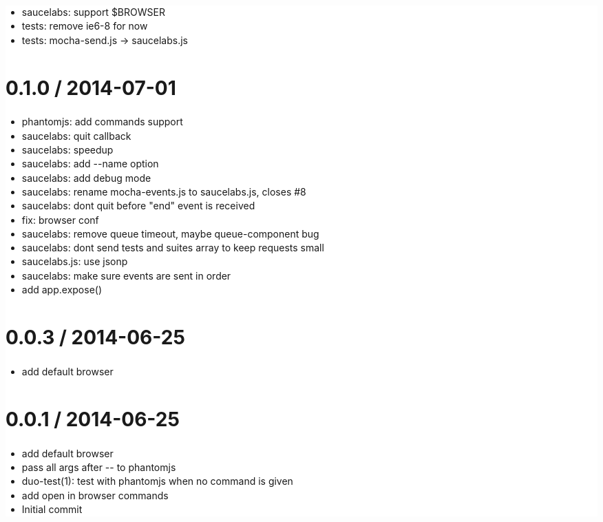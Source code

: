 * saucelabs: support $BROWSER
 * tests: remove ie6-8 for now
 * tests: mocha-send.js -> saucelabs.js

0.1.0 / 2014-07-01
==================

 * phantomjs: add commands support
 * saucelabs: quit callback
 * saucelabs: speedup
 * saucelabs: add --name option
 * saucelabs: add debug mode
 * saucelabs: rename mocha-events.js to saucelabs.js, closes #8
 * saucelabs: dont quit before "end" event is received
 * fix: browser conf
 * saucelabs: remove queue timeout, maybe queue-component bug
 * saucelabs: dont send tests and suites array to keep requests small
 * saucelabs.js: use jsonp
 * saucelabs: make sure events are sent in order
 * add app.expose()

0.0.3 / 2014-06-25
==================

 * add default browser

0.0.1 / 2014-06-25
==================

 * add default browser
 * pass all args after -- to phantomjs
 * duo-test(1): test with phantomjs when no command is given
 * add open in browser commands
 * Initial commit
